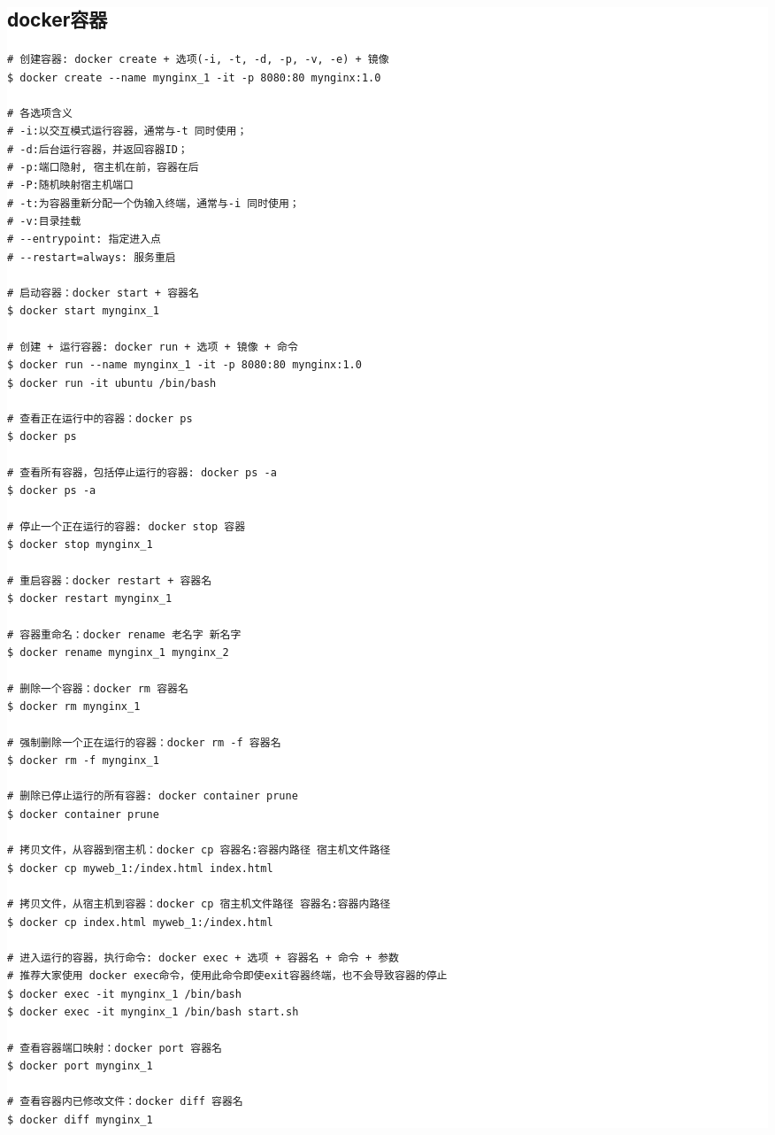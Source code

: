 ## docker容器

```shell
# 创建容器: docker create + 选项(-i, -t, -d, -p, -v, -e) + 镜像
$ docker create --name mynginx_1 -it -p 8080:80 mynginx:1.0

# 各选项含义
# -i:以交互模式运行容器，通常与-t 同时使用；
# -d:后台运行容器，并返回容器ID；
# -p:端口隐射, 宿主机在前，容器在后
# -P:随机映射宿主机端口
# -t:为容器重新分配一个伪输入终端，通常与-i 同时使用；
# -v:目录挂载
# --entrypoint: 指定进入点
# --restart=always: 服务重启

# 启动容器：docker start + 容器名
$ docker start mynginx_1

# 创建 + 运行容器: docker run + 选项 + 镜像 + 命令
$ docker run --name mynginx_1 -it -p 8080:80 mynginx:1.0
$ docker run -it ubuntu /bin/bash

# 查看正在运行中的容器：docker ps
$ docker ps

# 查看所有容器，包括停止运行的容器: docker ps -a
$ docker ps -a

# 停止一个正在运行的容器: docker stop 容器
$ docker stop mynginx_1

# 重启容器：docker restart + 容器名
$ docker restart mynginx_1

# 容器重命名：docker rename 老名字 新名字
$ docker rename mynginx_1 mynginx_2

# 删除一个容器：docker rm 容器名
$ docker rm mynginx_1

# 强制删除一个正在运行的容器：docker rm -f 容器名
$ docker rm -f mynginx_1

# 删除已停止运行的所有容器: docker container prune
$ docker container prune

# 拷贝文件，从容器到宿主机：docker cp 容器名:容器内路径 宿主机文件路径
$ docker cp myweb_1:/index.html index.html

# 拷贝文件，从宿主机到容器：docker cp 宿主机文件路径 容器名:容器内路径
$ docker cp index.html myweb_1:/index.html 

# 进入运行的容器，执行命令: docker exec + 选项 + 容器名 + 命令 + 参数
# 推荐大家使用 docker exec命令，使用此命令即使exit容器终端，也不会导致容器的停止
$ docker exec -it mynginx_1 /bin/bash
$ docker exec -it mynginx_1 /bin/bash start.sh

# 查看容器端口映射：docker port 容器名
$ docker port mynginx_1

# 查看容器内已修改文件：docker diff 容器名
$ docker diff mynginx_1
```